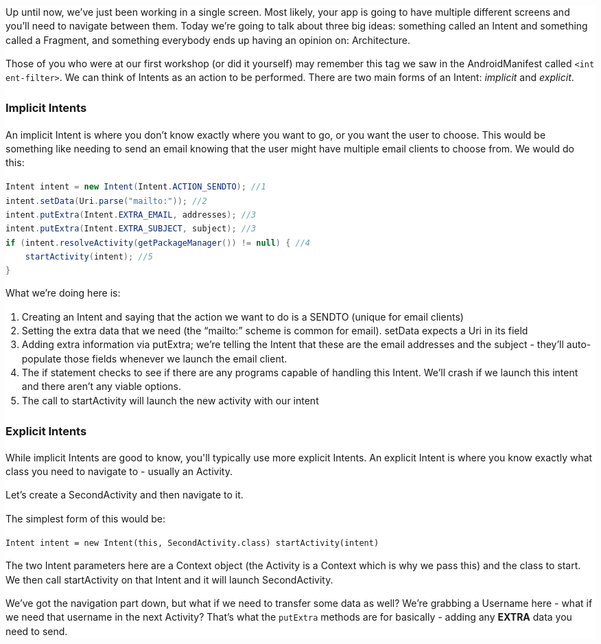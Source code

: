 Up until now, we’ve just been working in a single screen.  Most likely, your app is going to have multiple different screens and you’ll need to navigate between them.  Today we’re going to talk about three big ideas: something called an Intent and something called a Fragment, and something everybody ends up having an opinion on: Architecture.

Those of you who were at our first workshop (or did it yourself) may remember this tag we saw in the AndroidManifest called `<intent-filter>`.  We can think of Intents as an action to be performed.  There are two main forms of an Intent: *implicit* and *explicit*.

### Implicit Intents

An implicit Intent is where you don’t know exactly where you want to go, or you want the user to choose.  This would be something like needing to send an email knowing that the user might have multiple email clients to choose from.  We would do this:

```java
Intent intent = new Intent(Intent.ACTION_SENDTO); //1
intent.setData(Uri.parse("mailto:")); //2
intent.putExtra(Intent.EXTRA_EMAIL, addresses); //3
intent.putExtra(Intent.EXTRA_SUBJECT, subject); //3
if (intent.resolveActivity(getPackageManager()) != null) { //4
    startActivity(intent); //5
}
```

What we’re doing here is:
1. Creating an Intent and saying that the action we want to do is a SENDTO (unique for email clients)
2. Setting the extra data that we need (the “mailto:” scheme is common for email).  setData expects a Uri in its field
3. Adding extra information via putExtra; we’re telling the Intent that these are the email addresses and the subject - they’ll auto-populate those fields whenever we launch the email client.
4. The if statement checks to see if there are any programs capable of handling this Intent.  We’ll crash if we launch this intent and there aren’t any viable options.
5. The call to startActivity will launch the new activity with our intent


### Explicit Intents

While implicit Intents are good to know, you'll typically use more explicit Intents.  An explicit Intent is where you know exactly what class you need to navigate to - usually an Activity.

Let’s create a SecondActivity and then navigate to it.

The simplest form of this would be:

`Intent intent = new Intent(this, SecondActivity.class)
startActivity(intent)`

The two Intent parameters here are a Context object (the Activity is a Context which is why we pass this) and the class to start.  We then call startActivity on that Intent and it will launch SecondActivity.

We’ve got the navigation part down, but what if we need to transfer some data as well? We’re grabbing a Username here - what if we need that username in the next Activity? That’s what the `putExtra` methods are for basically - adding any **EXTRA** data you need to send.
